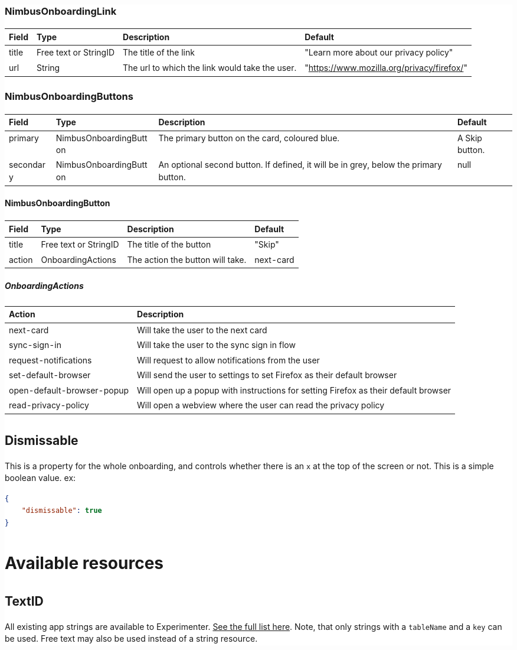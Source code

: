### NimbusOnboardingLink
| Field | Type                  | Description                                    | Default                                    |
|:------|:----------------------|:-----------------------------------------------|:-------------------------------------------|
| title | Free text or StringID | The title of the link                          | "Learn more about our privacy policy"      |
| url   | String                | The url to which the link would take the user. | "https://www.mozilla.org/privacy/firefox/" |

### NimbusOnboardingButtons
| Field     | Type                   | Description                                                                          | Default        |
|:----------|:-----------------------|:-------------------------------------------------------------------------------------|:---------------|
| primary   | NimbusOnboardingButton | The primary button on the card, coloured blue.                                       | A Skip button. |
| secondary | NimbusOnboardingButton | An optional second button. If defined, it will be in grey, below the primary button. | null           |

#### NimbusOnboardingButton
| Field  | Type                  | Description                      | Default   |
|:-------|:----------------------|:---------------------------------|:----------|
| title  | Free text or StringID | The title of the button          | "Skip"    |
| action | OnboardingActions     | The action the button will take. | next-card |

##### OnboardingActions
| Action                     | Description                                                                         |
|:---------------------------|:------------------------------------------------------------------------------------|
| next-card                  | Will take the user to the next card                                                 |
| sync-sign-in               | Will take the user to the sync sign in flow                                         |
| request-notifications      | Will request to allow notifications from the user                                   |
| set-default-browser        | Will send the user to settings to set Firefox as their default browser              |
| open-default-browser-popup | Will open up a popup with instructions for setting Firefox as their default browser |
| read-privacy-policy        | Will open a webview where the user can read the privacy policy                      |

## Dismissable
This is a property for the whole onboarding, and controls whether there is an `x` at the top of the screen or not. This is a simple boolean value. ex:

```json
{
    "dismissable": true
}
```

# Available resources

## TextID
All existing app strings are available to Experimenter. [See the full list here](https://github.com/mozilla-mobile/firefox-ios/blob/main/Client/Frontend/Strings.swift). Note, that only strings with a `tableName` and a `key` can be used.
Free text may also be used instead of a string resource.
